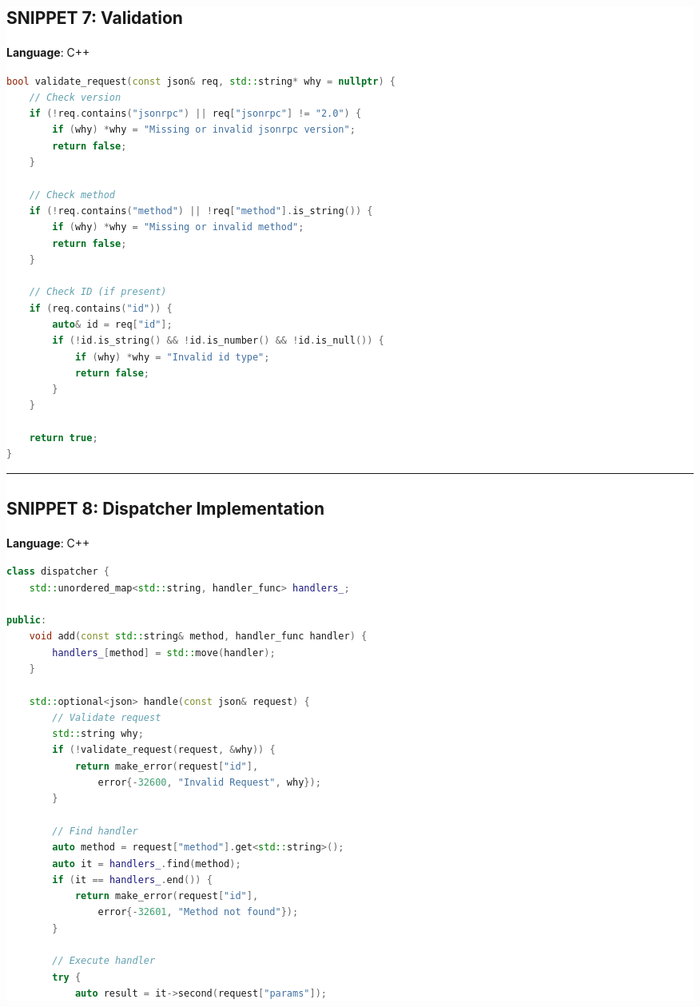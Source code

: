 
## SNIPPET 7: Validation
**Language**: C++

```cpp
bool validate_request(const json& req, std::string* why = nullptr) {
    // Check version
    if (!req.contains("jsonrpc") || req["jsonrpc"] != "2.0") {
        if (why) *why = "Missing or invalid jsonrpc version";
        return false;
    }
    
    // Check method
    if (!req.contains("method") || !req["method"].is_string()) {
        if (why) *why = "Missing or invalid method";
        return false;
    }
    
    // Check ID (if present)
    if (req.contains("id")) {
        auto& id = req["id"];
        if (!id.is_string() && !id.is_number() && !id.is_null()) {
            if (why) *why = "Invalid id type";
            return false;
        }
    }
    
    return true;
}
```

---

## SNIPPET 8: Dispatcher Implementation
**Language**: C++

```cpp
class dispatcher {
    std::unordered_map<std::string, handler_func> handlers_;
    
public:
    void add(const std::string& method, handler_func handler) {
        handlers_[method] = std::move(handler);
    }
    
    std::optional<json> handle(const json& request) {
        // Validate request
        std::string why;
        if (!validate_request(request, &why)) {
            return make_error(request["id"], 
                error{-32600, "Invalid Request", why});
        }
        
        // Find handler
        auto method = request["method"].get<std::string>();
        auto it = handlers_.find(method);
        if (it == handlers_.end()) {
            return make_error(request["id"], 
                error{-32601, "Method not found"});
        }
        
        // Execute handler
        try {
            auto result = it->second(request["params"]);
```
